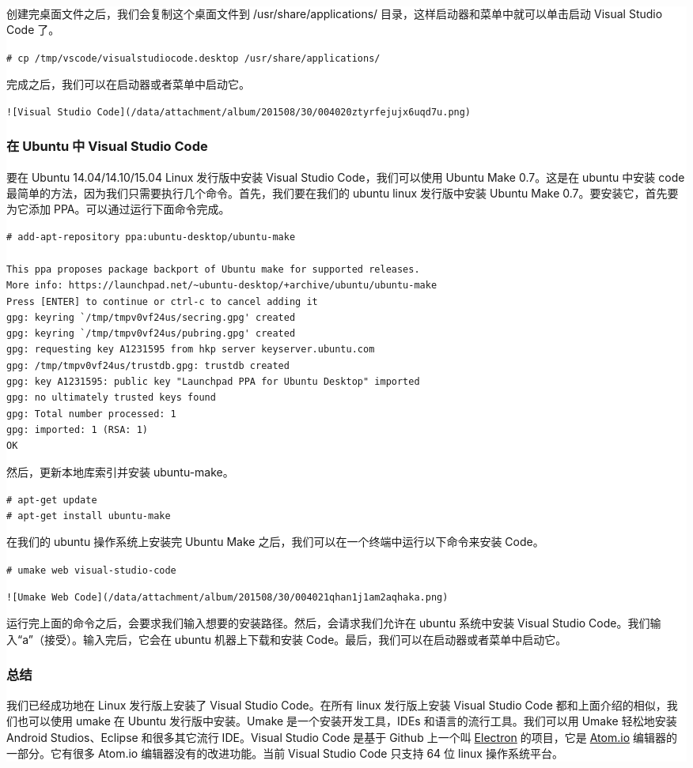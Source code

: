 创建完桌面文件之后，我们会复制这个桌面文件到 /usr/share/applications/ 目录，这样启动器和菜单中就可以单击启动 Visual Studio Code 了。

```shell
# cp /tmp/vscode/visualstudiocode.desktop /usr/share/applications/
```

完成之后，我们可以在启动器或者菜单中启动它。

`![Visual Studio Code](/data/attachment/album/201508/30/004020ztyrfejujx6uqd7u.png)`

### 在 Ubuntu 中 Visual Studio Code

要在 Ubuntu 14.04/14.10/15.04 Linux 发行版中安装 Visual Studio Code，我们可以使用 Ubuntu Make 0.7。这是在 ubuntu 中安装 code 最简单的方法，因为我们只需要执行几个命令。首先，我们要在我们的 ubuntu linux 发行版中安装 Ubuntu Make 0.7。要安装它，首先要为它添加 PPA。可以通过运行下面命令完成。

```shell
# add-apt-repository ppa:ubuntu-desktop/ubuntu-make

This ppa proposes package backport of Ubuntu make for supported releases.
More info: https://launchpad.net/~ubuntu-desktop/+archive/ubuntu/ubuntu-make
Press [ENTER] to continue or ctrl-c to cancel adding it
gpg: keyring `/tmp/tmpv0vf24us/secring.gpg' created
gpg: keyring `/tmp/tmpv0vf24us/pubring.gpg' created
gpg: requesting key A1231595 from hkp server keyserver.ubuntu.com
gpg: /tmp/tmpv0vf24us/trustdb.gpg: trustdb created
gpg: key A1231595: public key "Launchpad PPA for Ubuntu Desktop" imported
gpg: no ultimately trusted keys found
gpg: Total number processed: 1
gpg: imported: 1 (RSA: 1)
OK
```

然后，更新本地库索引并安装 ubuntu-make。

```shell
# apt-get update
# apt-get install ubuntu-make
```

在我们的 ubuntu 操作系统上安装完 Ubuntu Make 之后，我们可以在一个终端中运行以下命令来安装 Code。

```shell
# umake web visual-studio-code
```

`![Umake Web Code](/data/attachment/album/201508/30/004021qhan1j1am2aqhaka.png)`

运行完上面的命令之后，会要求我们输入想要的安装路径。然后，会请求我们允许在 ubuntu 系统中安装 Visual Studio Code。我们输入“a”（接受）。输入完后，它会在 ubuntu 机器上下载和安装 Code。最后，我们可以在启动器或者菜单中启动它。

### 总结

我们已经成功地在 Linux 发行版上安装了 Visual Studio Code。在所有 linux 发行版上安装 Visual Studio Code 都和上面介绍的相似，我们也可以使用 umake 在 Ubuntu 发行版中安装。Umake 是一个安装开发工具，IDEs 和语言的流行工具。我们可以用 Umake 轻松地安装 Android Studios、Eclipse 和很多其它流行 IDE。Visual Studio Code 是基于 Github 上一个叫 [Electron](https://github.com/atom/electron) 的项目，它是 [Atom.io](https://github.com/atom/atom) 编辑器的一部分。它有很多 Atom.io 编辑器没有的改进功能。当前 Visual Studio Code 只支持 64 位 linux 操作系统平台。
